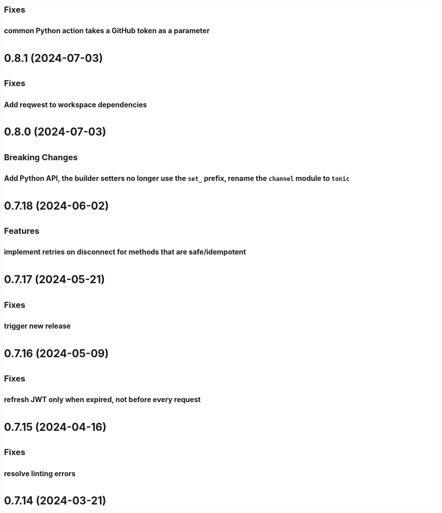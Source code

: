 ### Fixes

#### common Python action takes a GitHub token as a parameter

## 0.8.1 (2024-07-03)

### Fixes

#### Add reqwest to workspace dependencies

## 0.8.0 (2024-07-03)

### Breaking Changes

#### Add Python API, the builder setters no longer use the `set_` prefix, rename the `channel` module to `tonic`

## 0.7.18 (2024-06-02)

### Features

#### implement retries on disconnect for methods that are safe/idempotent

## 0.7.17 (2024-05-21)

### Fixes

#### trigger new release

## 0.7.16 (2024-05-09)

### Fixes

#### refresh JWT only when expired, not before every request

## 0.7.15 (2024-04-16)

### Fixes

#### resolve linting errors

## 0.7.14 (2024-03-21)
